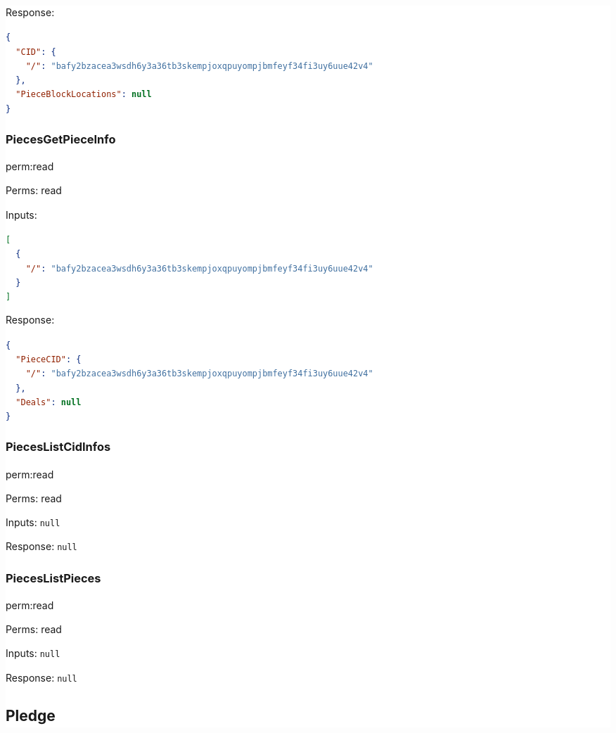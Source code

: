 Response:
```json
{
  "CID": {
    "/": "bafy2bzacea3wsdh6y3a36tb3skempjoxqpuyompjbmfeyf34fi3uy6uue42v4"
  },
  "PieceBlockLocations": null
}
```

### PiecesGetPieceInfo
perm:read


Perms: read

Inputs:
```json
[
  {
    "/": "bafy2bzacea3wsdh6y3a36tb3skempjoxqpuyompjbmfeyf34fi3uy6uue42v4"
  }
]
```

Response:
```json
{
  "PieceCID": {
    "/": "bafy2bzacea3wsdh6y3a36tb3skempjoxqpuyompjbmfeyf34fi3uy6uue42v4"
  },
  "Deals": null
}
```

### PiecesListCidInfos
perm:read


Perms: read

Inputs: `null`

Response: `null`

### PiecesListPieces
perm:read


Perms: read

Inputs: `null`

Response: `null`

## Pledge
